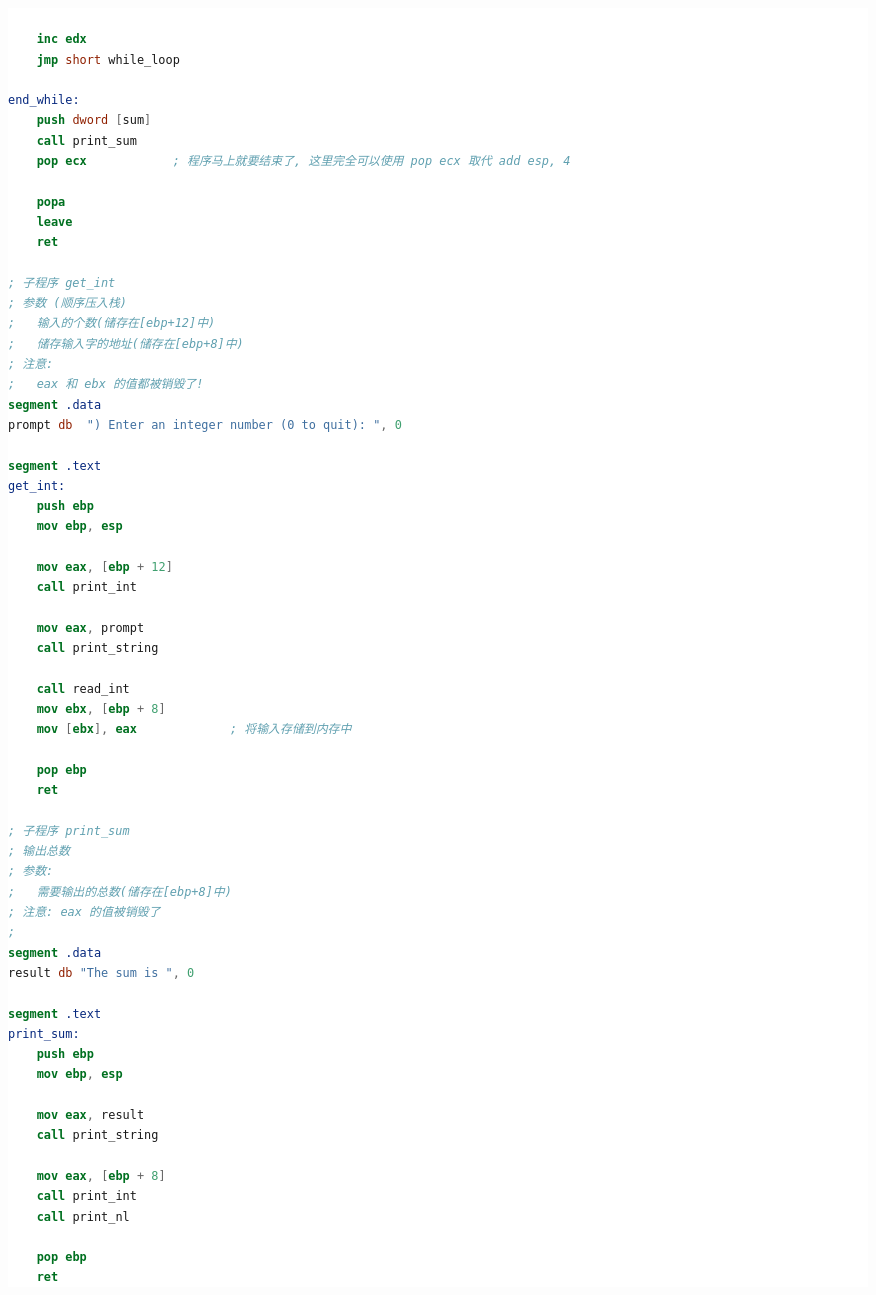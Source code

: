 ```nasm

    inc edx
    jmp short while_loop

end_while:
    push dword [sum]
    call print_sum
    pop ecx            ; 程序马上就要结束了, 这里完全可以使用 pop ecx 取代 add esp, 4

    popa
    leave
    ret

; 子程序 get_int
; 参数 (顺序压入栈)
;   输入的个数(储存在[ebp+12]中)
;   储存输入字的地址(储存在[ebp+8]中)
; 注意:
;   eax 和 ebx 的值都被销毁了!
segment .data
prompt db  ") Enter an integer number (0 to quit): ", 0

segment .text
get_int:
    push ebp
    mov ebp, esp

    mov eax, [ebp + 12]
    call print_int

    mov eax, prompt
    call print_string

    call read_int
    mov ebx, [ebp + 8]
    mov [ebx], eax             ; 将输入存储到内存中

    pop ebp
    ret

; 子程序 print_sum
; 输出总数
; 参数:
;   需要输出的总数(储存在[ebp+8]中)
; 注意: eax 的值被销毁了
; 
segment .data
result db "The sum is ", 0

segment .text
print_sum:
    push ebp
    mov ebp, esp

    mov eax, result
    call print_string

    mov eax, [ebp + 8]
    call print_int
    call print_nl

    pop ebp
    ret
```